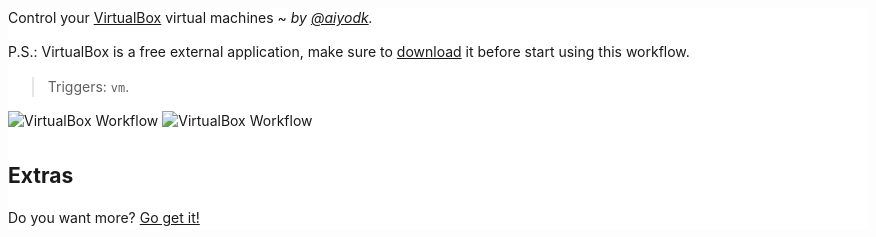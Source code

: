 Control your [VirtualBox](https://www.virtualbox.org/) virtual machines ~ *by [@aiyodk](https://github.com/aiyodk/).*

P.S.: VirtualBox is a free external application, make sure to [download](https://www.virtualbox.org/) it before start using this workflow.

> Triggers: `vm`.

![VirtualBox Workflow](https://cloud.githubusercontent.com/assets/398893/3528955/6c665c0e-0794-11e4-80b5-998706bf9b37.png)
![VirtualBox Workflow](https://cloud.githubusercontent.com/assets/398893/3528956/6c80cfa8-0794-11e4-9d42-4a12d006899c.png)

## Extras

Do you want more? [Go get it!](https://github.com/zenorocha/alfred-workflows/wiki/Extras)
